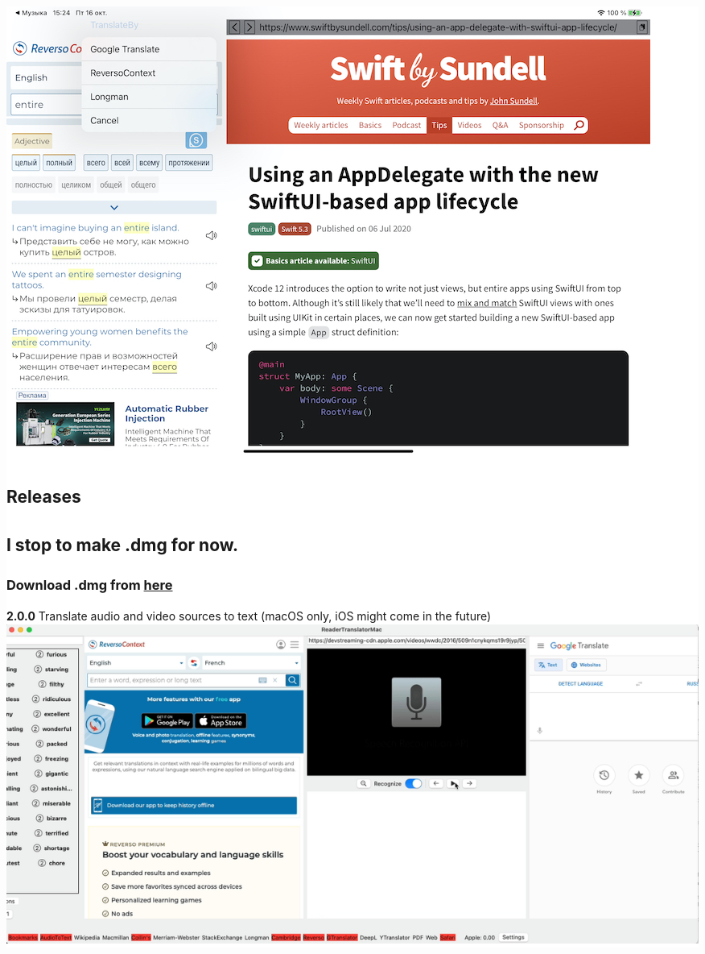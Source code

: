 ![](files/291a055.jpeg)

## Releases
## I stop to make .dmg for now. 
### Download .dmg from [here](https://github.com/filimo/ReaderTranslator/releases) 

**2.0.0**
Translate audio and video sources to text (macOS only, iOS might come in the future)
![](files/Release_2.0.0.gif)

